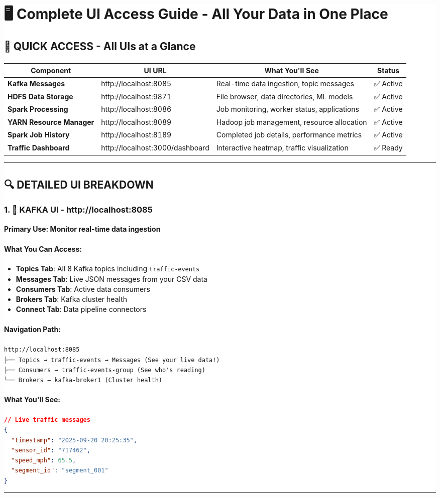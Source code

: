 # 🖥️ Complete UI Access Guide - All Your Data in One Place

## **🎯 QUICK ACCESS - All UIs at a Glance**

| Component | UI URL | What You'll See | Status |
|-----------|--------|-----------------|---------|
| **Kafka Messages** | http://localhost:8085 | Real-time data ingestion, topic messages | ✅ Active |
| **HDFS Data Storage** | http://localhost:9871 | File browser, data directories, ML models | ✅ Active |
| **Spark Processing** | http://localhost:8086 | Job monitoring, worker status, applications | ✅ Active |
| **YARN Resource Manager** | http://localhost:8089 | Hadoop job management, resource allocation | ✅ Active |
| **Spark Job History** | http://localhost:8189 | Completed job details, performance metrics | ✅ Active |
| **Traffic Dashboard** | http://localhost:3000/dashboard | Interactive heatmap, traffic visualization | ✅ Ready |

---

## **🔍 DETAILED UI BREAKDOWN**

### **1. 📨 KAFKA UI - http://localhost:8085**
**Primary Use: Monitor real-time data ingestion**

#### **What You Can Access:**
- **Topics Tab**: All 8 Kafka topics including `traffic-events`
- **Messages Tab**: Live JSON messages from your CSV data
- **Consumers Tab**: Active data consumers
- **Brokers Tab**: Kafka cluster health
- **Connect Tab**: Data pipeline connectors

#### **Navigation Path:**
```
http://localhost:8085
├── Topics → traffic-events → Messages (See your live data!)
├── Consumers → traffic-events-group (See who's reading)
└── Brokers → kafka-broker1 (Cluster health)
```

#### **What You'll See:**
```json
// Live traffic messages
{
  "timestamp": "2025-09-20 20:25:35",
  "sensor_id": "717462",
  "speed_mph": 65.5,
  "segment_id": "segment_001"
}
```

---